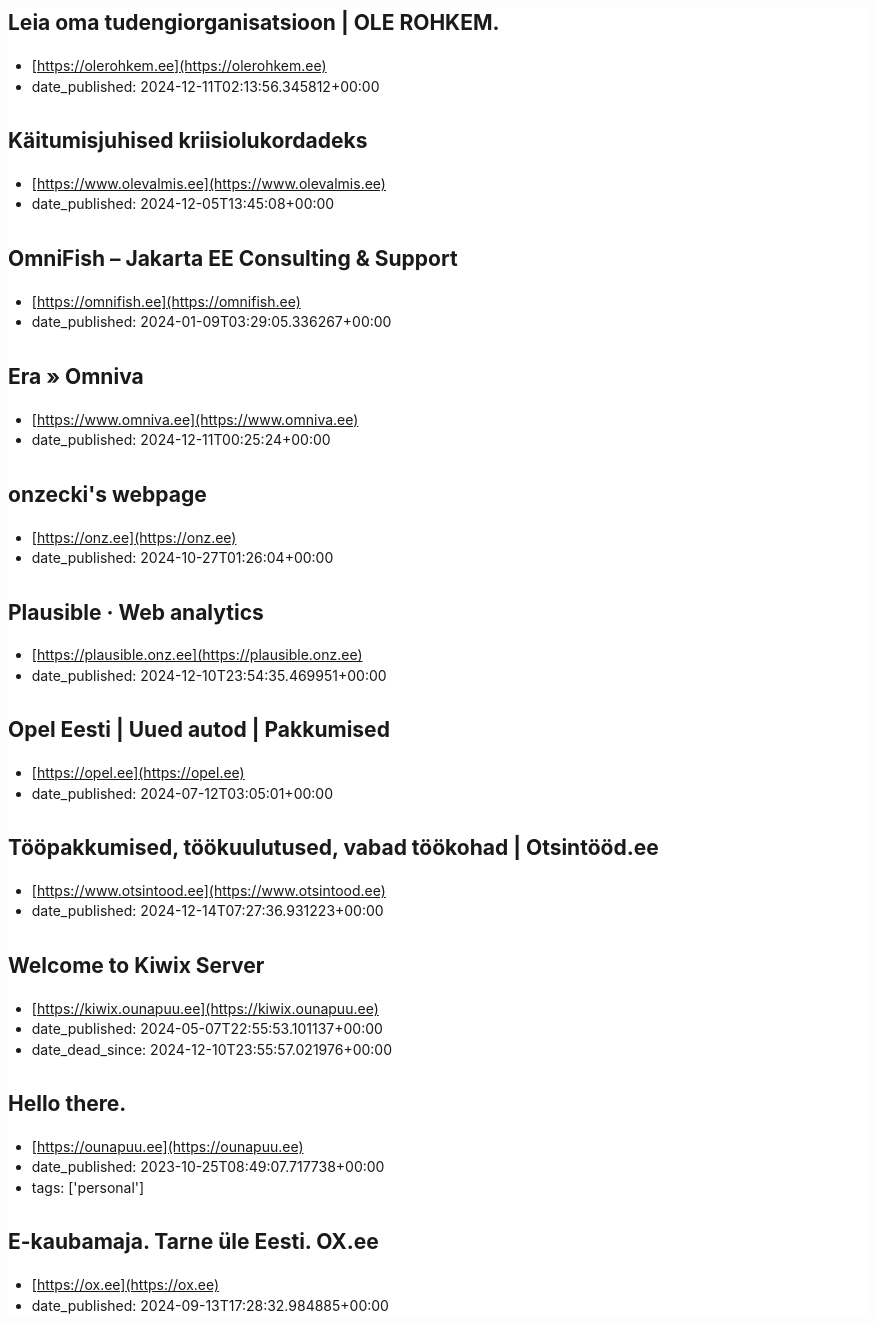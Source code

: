  ## Leia oma tudengiorganisatsioon | OLE ROHKEM.
 - [https://olerohkem.ee](https://olerohkem.ee)
 - date_published: 2024-12-11T02:13:56.345812+00:00

 ## Käitumisjuhised kriisiolukordadeks
 - [https://www.olevalmis.ee](https://www.olevalmis.ee)
 - date_published: 2024-12-05T13:45:08+00:00

 ## OmniFish – Jakarta EE Consulting & Support
 - [https://omnifish.ee](https://omnifish.ee)
 - date_published: 2024-01-09T03:29:05.336267+00:00

 ## Era » Omniva
 - [https://www.omniva.ee](https://www.omniva.ee)
 - date_published: 2024-12-11T00:25:24+00:00

 ## onzecki's webpage
 - [https://onz.ee](https://onz.ee)
 - date_published: 2024-10-27T01:26:04+00:00

 ## Plausible · Web analytics
 - [https://plausible.onz.ee](https://plausible.onz.ee)
 - date_published: 2024-12-10T23:54:35.469951+00:00

 ## Opel Eesti | Uued autod | Pakkumised
 - [https://opel.ee](https://opel.ee)
 - date_published: 2024-07-12T03:05:01+00:00

 ## Tööpakkumised, töökuulutused, vabad töökohad | Otsintööd.ee
 - [https://www.otsintood.ee](https://www.otsintood.ee)
 - date_published: 2024-12-14T07:27:36.931223+00:00

 ## Welcome to Kiwix Server
 - [https://kiwix.ounapuu.ee](https://kiwix.ounapuu.ee)
 - date_published: 2024-05-07T22:55:53.101137+00:00
 - date_dead_since: 2024-12-10T23:55:57.021976+00:00

 ## Hello there.
 - [https://ounapuu.ee](https://ounapuu.ee)
 - date_published: 2023-10-25T08:49:07.717738+00:00
 - tags: ['personal']

 ## E-kaubamaja. Tarne üle Eesti. OX.ee
 - [https://ox.ee](https://ox.ee)
 - date_published: 2024-09-13T17:28:32.984885+00:00
